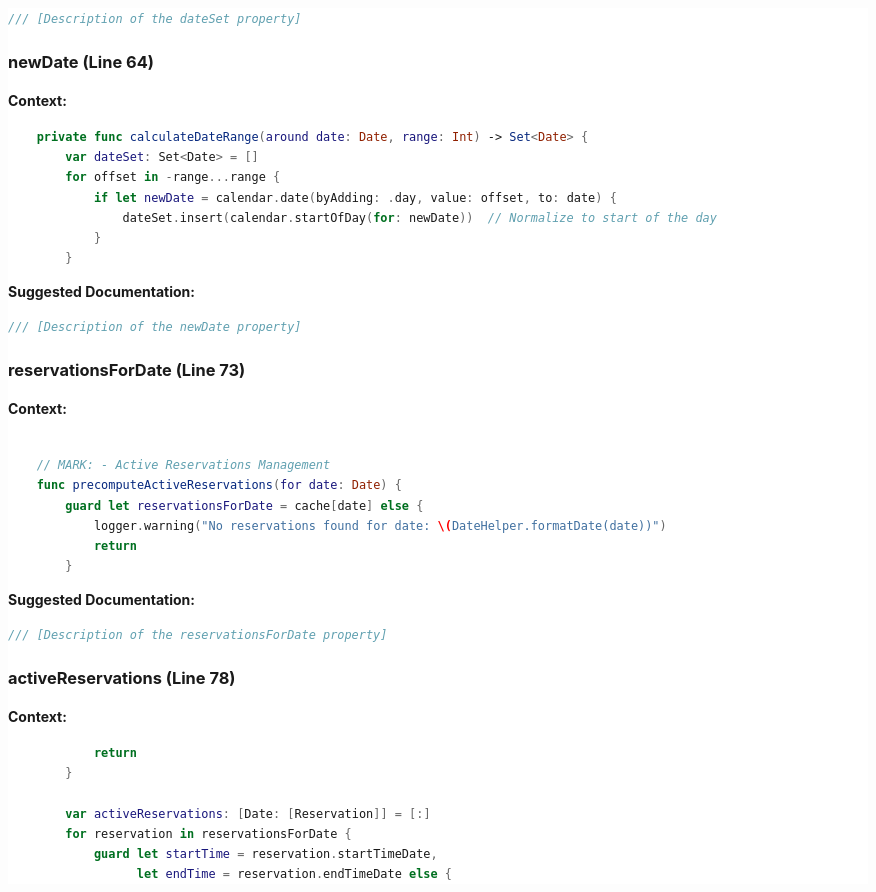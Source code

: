 ```swift
/// [Description of the dateSet property]
```

### newDate (Line 64)

**Context:**

```swift
    private func calculateDateRange(around date: Date, range: Int) -> Set<Date> {
        var dateSet: Set<Date> = []
        for offset in -range...range {
            if let newDate = calendar.date(byAdding: .day, value: offset, to: date) {
                dateSet.insert(calendar.startOfDay(for: newDate))  // Normalize to start of the day
            }
        }
```

**Suggested Documentation:**

```swift
/// [Description of the newDate property]
```

### reservationsForDate (Line 73)

**Context:**

```swift

    // MARK: - Active Reservations Management
    func precomputeActiveReservations(for date: Date) {
        guard let reservationsForDate = cache[date] else {
            logger.warning("No reservations found for date: \(DateHelper.formatDate(date))")
            return
        }
```

**Suggested Documentation:**

```swift
/// [Description of the reservationsForDate property]
```

### activeReservations (Line 78)

**Context:**

```swift
            return
        }

        var activeReservations: [Date: [Reservation]] = [:]
        for reservation in reservationsForDate {
            guard let startTime = reservation.startTimeDate,
                  let endTime = reservation.endTimeDate else {
```
